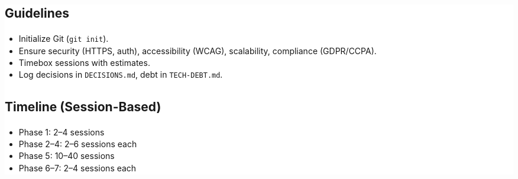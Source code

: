 ## Guidelines
- Initialize Git (`git init`).
- Ensure security (HTTPS, auth), accessibility (WCAG), scalability, compliance (GDPR/CCPA).
- Timebox sessions with estimates.
- Log decisions in `DECISIONS.md`, debt in `TECH-DEBT.md`.

## Timeline (Session-Based)
- Phase 1: 2–4 sessions
- Phase 2–4: 2–6 sessions each
- Phase 5: 10–40 sessions
- Phase 6–7: 2–4 sessions each